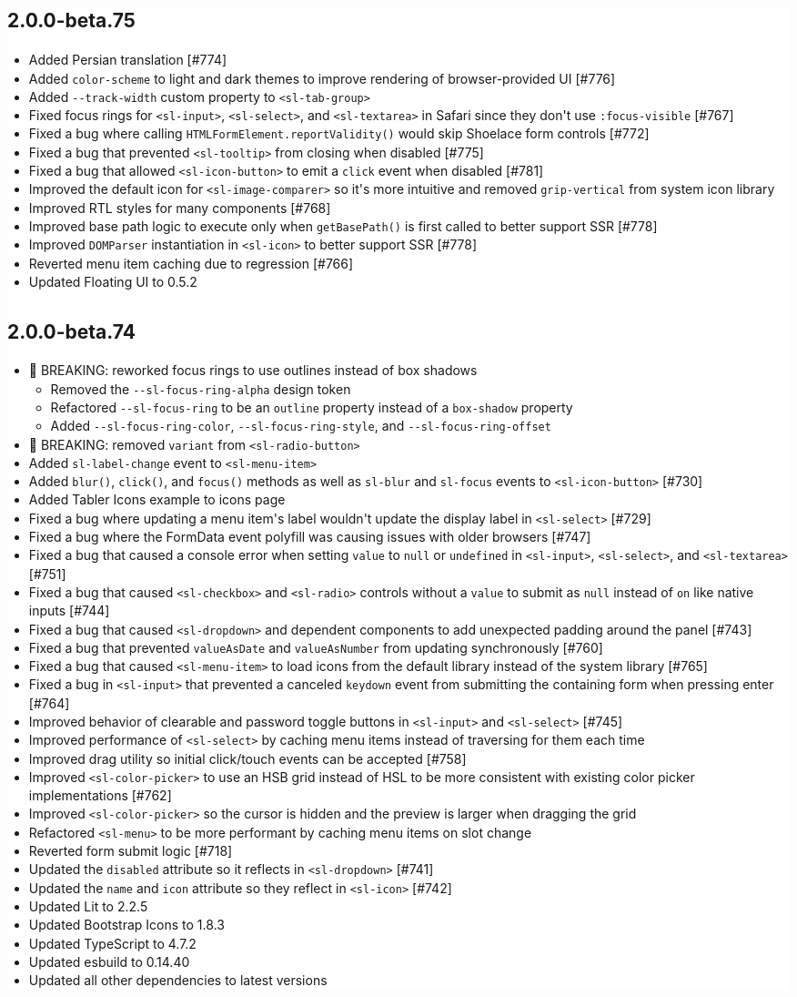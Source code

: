 ## 2.0.0-beta.75

- Added Persian translation [#774]
- Added `color-scheme` to light and dark themes to improve rendering of browser-provided UI [#776]
- Added `--track-width` custom property to `<sl-tab-group>`
- Fixed focus rings for `<sl-input>`, `<sl-select>`, and `<sl-textarea>` in Safari since they don't use `:focus-visible` [#767]
- Fixed a bug where calling `HTMLFormElement.reportValidity()` would skip Shoelace form controls [#772]
- Fixed a bug that prevented `<sl-tooltip>` from closing when disabled [#775]
- Fixed a bug that allowed `<sl-icon-button>` to emit a `click` event when disabled [#781]
- Improved the default icon for `<sl-image-comparer>` so it's more intuitive and removed `grip-vertical` from system icon library
- Improved RTL styles for many components [#768]
- Improved base path logic to execute only when `getBasePath()` is first called to better support SSR [#778]
- Improved `DOMParser` instantiation in `<sl-icon>` to better support SSR [#778]
- Reverted menu item caching due to regression [#766]
- Updated Floating UI to 0.5.2

## 2.0.0-beta.74

- 🚨 BREAKING: reworked focus rings to use outlines instead of box shadows
  - Removed the `--sl-focus-ring-alpha` design token
  - Refactored `--sl-focus-ring` to be an `outline` property instead of a `box-shadow` property
  - Added `--sl-focus-ring-color`, `--sl-focus-ring-style`, and `--sl-focus-ring-offset`
- 🚨 BREAKING: removed `variant` from `<sl-radio-button>`
- Added `sl-label-change` event to `<sl-menu-item>`
- Added `blur()`, `click()`, and `focus()` methods as well as `sl-blur` and `sl-focus` events to `<sl-icon-button>` [#730]
- Added Tabler Icons example to icons page
- Fixed a bug where updating a menu item's label wouldn't update the display label in `<sl-select>` [#729]
- Fixed a bug where the FormData event polyfill was causing issues with older browsers [#747]
- Fixed a bug that caused a console error when setting `value` to `null` or `undefined` in `<sl-input>`, `<sl-select>`, and `<sl-textarea>` [#751]
- Fixed a bug that caused `<sl-checkbox>` and `<sl-radio>` controls without a `value` to submit as `null` instead of `on` like native inputs [#744]
- Fixed a bug that caused `<sl-dropdown>` and dependent components to add unexpected padding around the panel [#743]
- Fixed a bug that prevented `valueAsDate` and `valueAsNumber` from updating synchronously [#760]
- Fixed a bug that caused `<sl-menu-item>` to load icons from the default library instead of the system library [#765]
- Fixed a bug in `<sl-input>` that prevented a canceled `keydown` event from submitting the containing form when pressing enter [#764]
- Improved behavior of clearable and password toggle buttons in `<sl-input>` and `<sl-select>` [#745]
- Improved performance of `<sl-select>` by caching menu items instead of traversing for them each time
- Improved drag utility so initial click/touch events can be accepted [#758]
- Improved `<sl-color-picker>` to use an HSB grid instead of HSL to be more consistent with existing color picker implementations [#762]
- Improved `<sl-color-picker>` so the cursor is hidden and the preview is larger when dragging the grid
- Refactored `<sl-menu>` to be more performant by caching menu items on slot change
- Reverted form submit logic [#718]
- Updated the `disabled` attribute so it reflects in `<sl-dropdown>` [#741]
- Updated the `name` and `icon` attribute so they reflect in `<sl-icon>` [#742]
- Updated Lit to 2.2.5
- Updated Bootstrap Icons to 1.8.3
- Updated TypeScript to 4.7.2
- Updated esbuild to 0.14.40
- Updated all other dependencies to latest versions